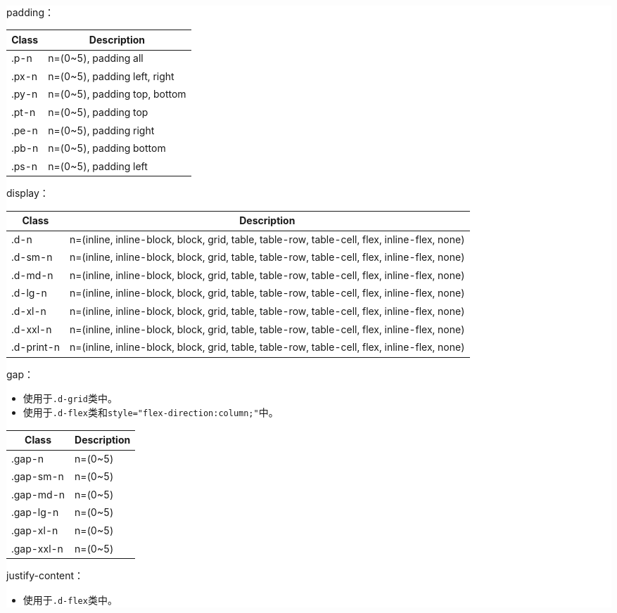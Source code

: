 padding：

| Class | Description                  |
| ----- | ---------------------------- |
| .p-n  | n=(0~5), padding all         |
| .px-n | n=(0~5), padding left, right |
| .py-n | n=(0~5), padding top, bottom |
| .pt-n | n=(0~5), padding top         |
| .pe-n | n=(0~5), padding right       |
| .pb-n | n=(0~5), padding bottom      |
| .ps-n | n=(0~5), padding left        |

display：

| Class      | Description                                                                                  |
| ---------- | -------------------------------------------------------------------------------------------- |
| .d-n       | n=(inline, inline-block, block, grid, table, table-row, table-cell, flex, inline-flex, none) |
| .d-sm-n    | n=(inline, inline-block, block, grid, table, table-row, table-cell, flex, inline-flex, none) |
| .d-md-n    | n=(inline, inline-block, block, grid, table, table-row, table-cell, flex, inline-flex, none) |
| .d-lg-n    | n=(inline, inline-block, block, grid, table, table-row, table-cell, flex, inline-flex, none) |
| .d-xl-n    | n=(inline, inline-block, block, grid, table, table-row, table-cell, flex, inline-flex, none) |
| .d-xxl-n   | n=(inline, inline-block, block, grid, table, table-row, table-cell, flex, inline-flex, none) |
| .d-print-n | n=(inline, inline-block, block, grid, table, table-row, table-cell, flex, inline-flex, none) |

gap：

*   使用于`.d-grid`类中。
*   使用于`.d-flex`类和`style="flex-direction:column;"`中。

| Class      | Description |
| ---------- | ----------- |
| .gap-n     | n=(0~5)     |
| .gap-sm-n  | n=(0~5)     |
| .gap-md-n  | n=(0~5)     |
| .gap-lg-n  | n=(0~5)     |
| .gap-xl-n  | n=(0~5)     |
| .gap-xxl-n | n=(0~5)     |

justify-content：

*   使用于`.d-flex`类中。
